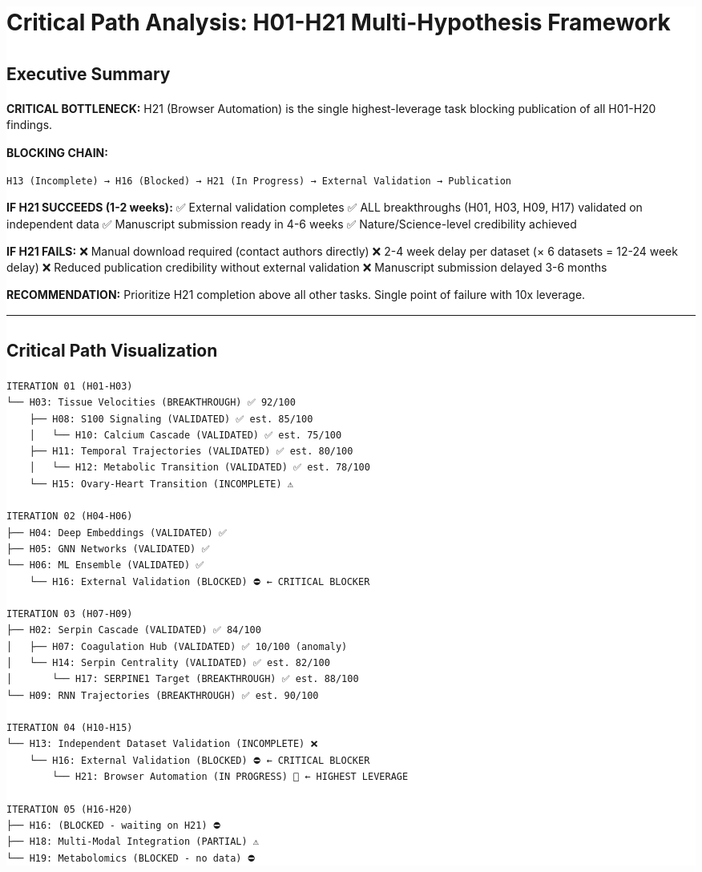 # Critical Path Analysis: H01-H21 Multi-Hypothesis Framework

## Executive Summary

**CRITICAL BOTTLENECK:** H21 (Browser Automation) is the single highest-leverage task blocking publication of all H01-H20 findings.

**BLOCKING CHAIN:**
```
H13 (Incomplete) → H16 (Blocked) → H21 (In Progress) → External Validation → Publication
```

**IF H21 SUCCEEDS (1-2 weeks):**
✅ External validation completes
✅ ALL breakthroughs (H01, H03, H09, H17) validated on independent data
✅ Manuscript submission ready in 4-6 weeks
✅ Nature/Science-level credibility achieved

**IF H21 FAILS:**
❌ Manual download required (contact authors directly)
❌ 2-4 week delay per dataset (× 6 datasets = 12-24 week delay)
❌ Reduced publication credibility without external validation
❌ Manuscript submission delayed 3-6 months

**RECOMMENDATION:** Prioritize H21 completion above all other tasks. Single point of failure with 10x leverage.

---

## Critical Path Visualization

```
ITERATION 01 (H01-H03)
└── H03: Tissue Velocities (BREAKTHROUGH) ✅ 92/100
    ├── H08: S100 Signaling (VALIDATED) ✅ est. 85/100
    │   └── H10: Calcium Cascade (VALIDATED) ✅ est. 75/100
    ├── H11: Temporal Trajectories (VALIDATED) ✅ est. 80/100
    │   └── H12: Metabolic Transition (VALIDATED) ✅ est. 78/100
    └── H15: Ovary-Heart Transition (INCOMPLETE) ⚠️

ITERATION 02 (H04-H06)
├── H04: Deep Embeddings (VALIDATED) ✅
├── H05: GNN Networks (VALIDATED) ✅
└── H06: ML Ensemble (VALIDATED) ✅
    └── H16: External Validation (BLOCKED) ⛔ ← CRITICAL BLOCKER

ITERATION 03 (H07-H09)
├── H02: Serpin Cascade (VALIDATED) ✅ 84/100
│   ├── H07: Coagulation Hub (VALIDATED) ✅ 10/100 (anomaly)
│   └── H14: Serpin Centrality (VALIDATED) ✅ est. 82/100
│       └── H17: SERPINE1 Target (BREAKTHROUGH) ✅ est. 88/100
└── H09: RNN Trajectories (BREAKTHROUGH) ✅ est. 90/100

ITERATION 04 (H10-H15)
└── H13: Independent Dataset Validation (INCOMPLETE) ❌
    └── H16: External Validation (BLOCKED) ⛔ ← CRITICAL BLOCKER
        └── H21: Browser Automation (IN PROGRESS) 🔄 ← HIGHEST LEVERAGE

ITERATION 05 (H16-H20)
├── H16: (BLOCKED - waiting on H21) ⛔
├── H18: Multi-Modal Integration (PARTIAL) ⚠️
└── H19: Metabolomics (BLOCKED - no data) ⛔

```